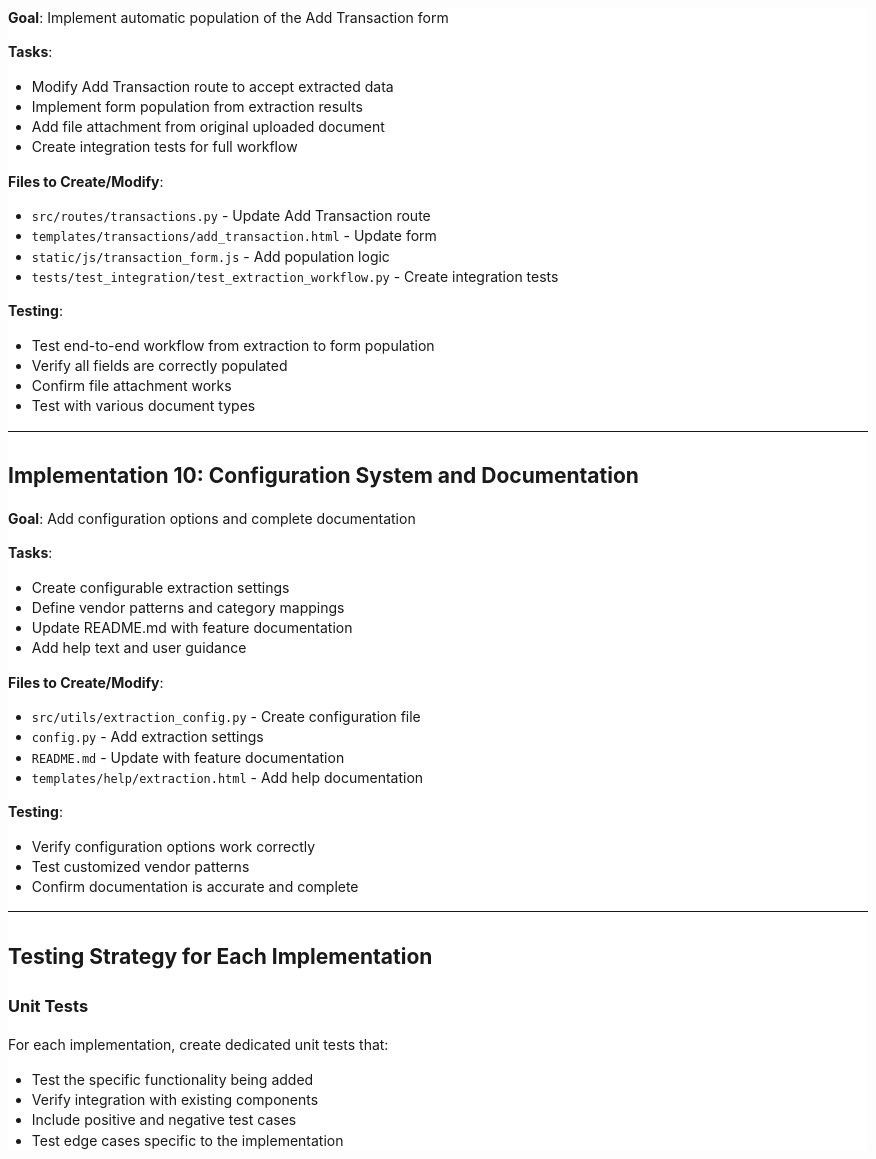 **Goal**: Implement automatic population of the Add Transaction form

**Tasks**:
- Modify Add Transaction route to accept extracted data
- Implement form population from extraction results
- Add file attachment from original uploaded document
- Create integration tests for full workflow

**Files to Create/Modify**:
- `src/routes/transactions.py` - Update Add Transaction route
- `templates/transactions/add_transaction.html` - Update form
- `static/js/transaction_form.js` - Add population logic
- `tests/test_integration/test_extraction_workflow.py` - Create integration tests

**Testing**:
- Test end-to-end workflow from extraction to form population
- Verify all fields are correctly populated
- Confirm file attachment works
- Test with various document types

---

## Implementation 10: Configuration System and Documentation

**Goal**: Add configuration options and complete documentation

**Tasks**:
- Create configurable extraction settings
- Define vendor patterns and category mappings
- Update README.md with feature documentation
- Add help text and user guidance

**Files to Create/Modify**:
- `src/utils/extraction_config.py` - Create configuration file
- `config.py` - Add extraction settings
- `README.md` - Update with feature documentation
- `templates/help/extraction.html` - Add help documentation

**Testing**:
- Verify configuration options work correctly
- Test customized vendor patterns
- Confirm documentation is accurate and complete

---

## Testing Strategy for Each Implementation

### Unit Tests

For each implementation, create dedicated unit tests that:
- Test the specific functionality being added
- Verify integration with existing components
- Include positive and negative test cases
- Test edge cases specific to the implementation
